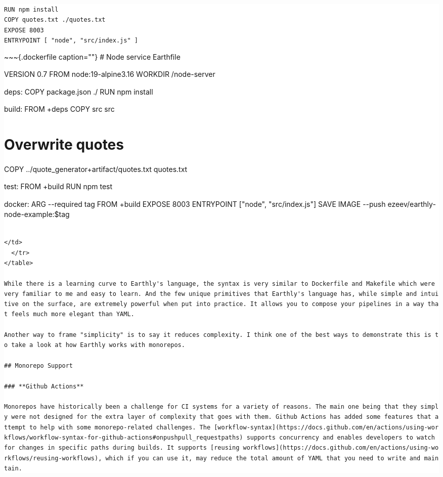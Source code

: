 ~~~
RUN npm install
COPY quotes.txt ./quotes.txt
EXPOSE 8003
ENTRYPOINT [ "node", "src/index.js" ]

~~~

</td>
<td>~~~{.dockerfile caption=""}
# Node service Earthfile

VERSION 0.7
FROM node:19-alpine3.16
WORKDIR /node-server

deps:
  COPY package.json ./ 
  RUN npm install

build:
  FROM +deps 
  COPY src src 
  # Overwrite quotes
  COPY ../quote_generator+artifact/quotes.txt quotes.txt

test:
  FROM +build
  RUN npm test

docker:
  ARG --required tag
  FROM +build 
  EXPOSE 8003 
  ENTRYPOINT ["node", "src/index.js"]
  SAVE IMAGE --push ezeev/earthly-node-example:$tag

~~~

</td>
  </tr>
</table>

While there is a learning curve to Earthly's language, the syntax is very similar to Dockerfile and Makefile which were very familiar to me and easy to learn. And the few unique primitives that Earthly's language has, while simple and intuitive on the surface, are extremely powerful when put into practice. It allows you to compose your pipelines in a way that feels much more elegant than YAML.

Another way to frame "simplicity" is to say it reduces complexity. I think one of the best ways to demonstrate this is to take a look at how Earthly works with monorepos.

## Monorepo Support

### **Github Actions**

Monorepos have historically been a challenge for CI systems for a variety of reasons. The main one being that they simply were not designed for the extra layer of complexity that goes with them. Github Actions has added some features that attempt to help with some monorepo-related challenges. The [workflow-syntax](https://docs.github.com/en/actions/using-workflows/workflow-syntax-for-github-actions#onpushpull_requestpaths) supports concurrency and enables developers to watch for changes in specific paths during builds. It supports [reusing workflows](https://docs.github.com/en/actions/using-workflows/reusing-workflows), which if you can use it, may reduce the total amount of YAML that you need to write and maintain.

~~~